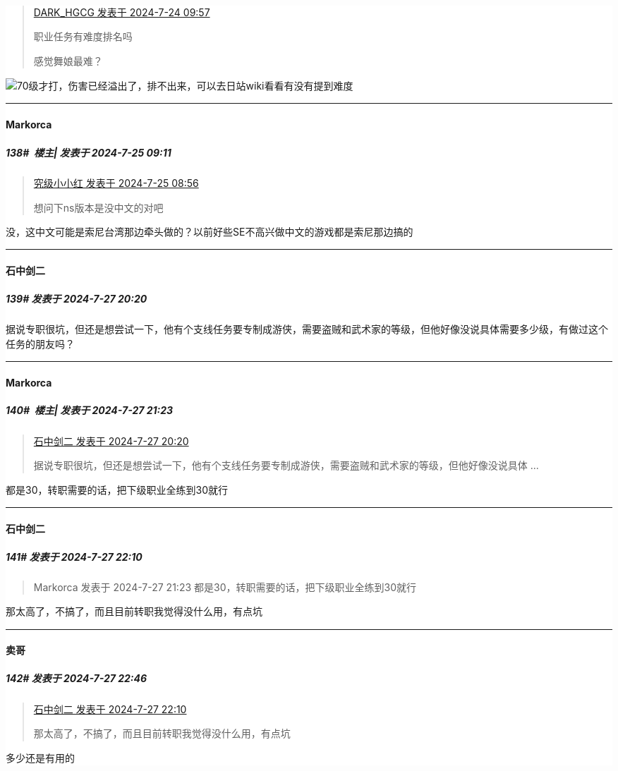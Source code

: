 <blockquote><a href="httphttps://bbs.saraba1st.com/2b/forum.php?mod=redirect&amp;goto=findpost&amp;pid=65680491&amp;ptid=2190693" target="_blank">DARK_HGCG 发表于 2024-7-24 09:57</a>

职业任务有难度排名吗

感觉舞娘最难？</blockquote>
<img src="https://static.saraba1st.com/image/smiley/face2017/068.png" referrerpolicy="no-referrer">70级才打，伤害已经溢出了，排不出来，可以去日站wiki看看有没有提到难度

*****

####  Markorca  
##### 138#         楼主| 发表于 2024-7-25 09:11

<blockquote><a href="httphttps://bbs.saraba1st.com/2b/forum.php?mod=redirect&amp;goto=findpost&amp;pid=65689541&amp;ptid=2190693" target="_blank">究级小小红 发表于 2024-7-25 08:56</a>

想问下ns版本是没中文的对吧</blockquote>
没，这中文可能是索尼台湾那边牵头做的？以前好些SE不高兴做中文的游戏都是索尼那边搞的

*****

####  石中剑二  
##### 139#       发表于 2024-7-27 20:20

据说专职很坑，但还是想尝试一下，他有个支线任务要专制成游侠，需要盗贼和武术家的等级，但他好像没说具体需要多少级，有做过这个任务的朋友吗？

*****

####  Markorca  
##### 140#         楼主| 发表于 2024-7-27 21:23

<blockquote><a href="httphttps://bbs.saraba1st.com/2b/forum.php?mod=redirect&amp;goto=findpost&amp;pid=65716848&amp;ptid=2190693" target="_blank">石中剑二 发表于 2024-7-27 20:20</a>

据说专职很坑，但还是想尝试一下，他有个支线任务要专制成游侠，需要盗贼和武术家的等级，但他好像没说具体 ...</blockquote>
都是30，转职需要的话，把下级职业全练到30就行

*****

####  石中剑二  
##### 141#       发表于 2024-7-27 22:10

<blockquote>Markorca 发表于 2024-7-27 21:23
都是30，转职需要的话，把下级职业全练到30就行</blockquote>
那太高了，不搞了，而且目前转职我觉得没什么用，有点坑

*****

####  卖哥  
##### 142#       发表于 2024-7-27 22:46

<blockquote><a href="httphttps://bbs.saraba1st.com/2b/forum.php?mod=redirect&amp;goto=findpost&amp;pid=65717982&amp;ptid=2190693" target="_blank">石中剑二 发表于 2024-7-27 22:10</a>

那太高了，不搞了，而且目前转职我觉得没什么用，有点坑</blockquote>
多少还是有用的
